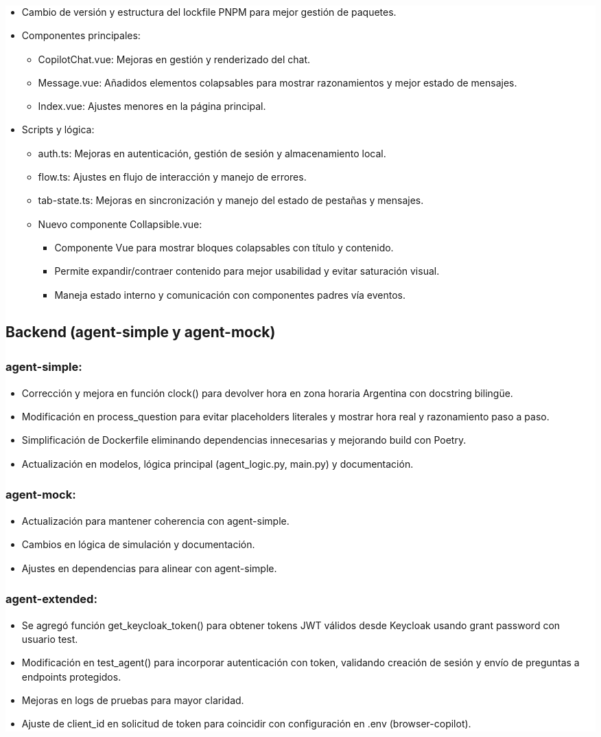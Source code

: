   - Cambio de versión y estructura del lockfile PNPM para mejor gestión de paquetes.

- Componentes principales:

  - CopilotChat.vue: Mejoras en gestión y renderizado del chat.

  - Message.vue: Añadidos elementos colapsables para mostrar razonamientos y mejor estado de mensajes.

  - Index.vue: Ajustes menores en la página principal.

- Scripts y lógica:

  - auth.ts: Mejoras en autenticación, gestión de sesión y almacenamiento local.

  - flow.ts: Ajustes en flujo de interacción y manejo de errores.

  - tab-state.ts: Mejoras en sincronización y manejo del estado de pestañas y mensajes.

  - Nuevo componente Collapsible.vue:

    - Componente Vue para mostrar bloques colapsables con título y contenido.

    - Permite expandir/contraer contenido para mejor usabilidad y evitar saturación visual.

    - Maneja estado interno y comunicación con componentes padres vía eventos.

## Backend (agent-simple y agent-mock)

### agent-simple:

- Corrección y mejora en función clock() para devolver hora en zona horaria Argentina con docstring bilingüe.

- Modificación en process_question para evitar placeholders literales y mostrar hora real y razonamiento paso a paso.

- Simplificación de Dockerfile eliminando dependencias innecesarias y mejorando build con Poetry.

- Actualización en modelos, lógica principal (agent_logic.py, main.py) y documentación.

### agent-mock:

- Actualización para mantener coherencia con agent-simple.

- Cambios en lógica de simulación y documentación.

- Ajustes en dependencias para alinear con agent-simple.

### agent-extended:

- Se agregó función get_keycloak_token() para obtener tokens JWT válidos desde Keycloak usando grant password con usuario test.

- Modificación en test_agent() para incorporar autenticación con token, validando creación de sesión y envío de preguntas a endpoints protegidos.

- Mejoras en logs de pruebas para mayor claridad.

- Ajuste de client_id en solicitud de token para coincidir con configuración en .env (browser-copilot).
